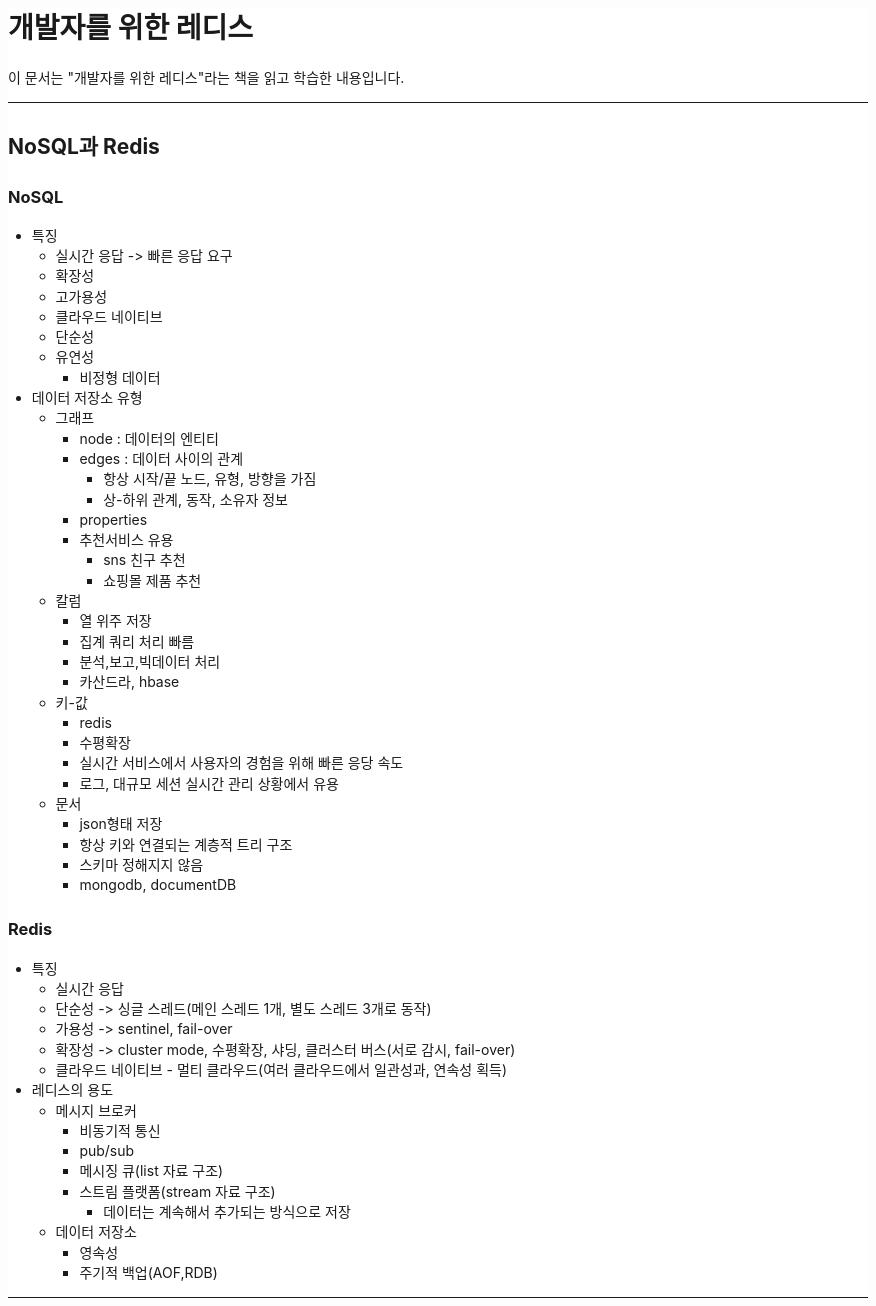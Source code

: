# 개발자를 위한 레디스

 이 문서는 "개발자를 위한 레디스"라는 책을 읽고 학습한 내용입니다.
 
---

## NoSQL과 Redis
### NoSQL
- 특징
	- 실시간 응답 -> 빠른 응답 요구
	- 확장성
	- 고가용성
	- 클라우드 네이티브
	- 단순성
	- 유연성
		- 비정형  데이터
- 데이터 저장소 유형
	- 그래프
		- node : 데이터의 엔티티
		- edges : 데이터 사이의 관계
			- 항상 시작/끝 노드, 유형, 방향을 가짐
			- 상-하위 관계, 동작, 소유자 정보
		- properties 
		- 추천서비스 유용
			- sns 친구 추천
			- 쇼핑몰 제품 추천
	- 칼럼
		- 열 위주 저장
		- 집계 쿼리 처리 빠름
		- 분석,보고,빅데이터 처리
		- 카산드라, hbase
	- 키-값
		- redis
		- 수평확장
		- 실시간 서비스에서 사용자의 경험을 위해 빠른 응당 속도
		- 로그, 대규모 세션 실시간 관리 상황에서 유용
	- 문서
		- json형태 저장
		- 항상 키와 연결되는 계층적 트리 구조
		- 스키마 정해지지 않음
		- mongodb, documentDB
### Redis
- 특징
	- 실시간 응답
	- 단순성 -> 싱글 스레드(메인 스레드 1개, 별도 스레드 3개로 동작)
	- 가용성 -> sentinel, fail-over
	- 확장성 -> cluster mode, 수평확장, 샤딩, 클러스터 버스(서로 감시, fail-over)
	- 클라우드 네이티브 - 멀티 클라우드(여러 클라우드에서 일관성과, 연속성 획득)
- 레디스의 용도
	- 메시지 브로커
		- 비동기적 통신
		- pub/sub
		- 메시징 큐(list 자료 구조)
		- 스트림 플랫폼(stream 자료 구조)
			- 데이터는 계속해서 추가되는 방식으로 저장
	- 데이터 저장소
		- 영속성
		- 주기적 백업(AOF,RDB)
---